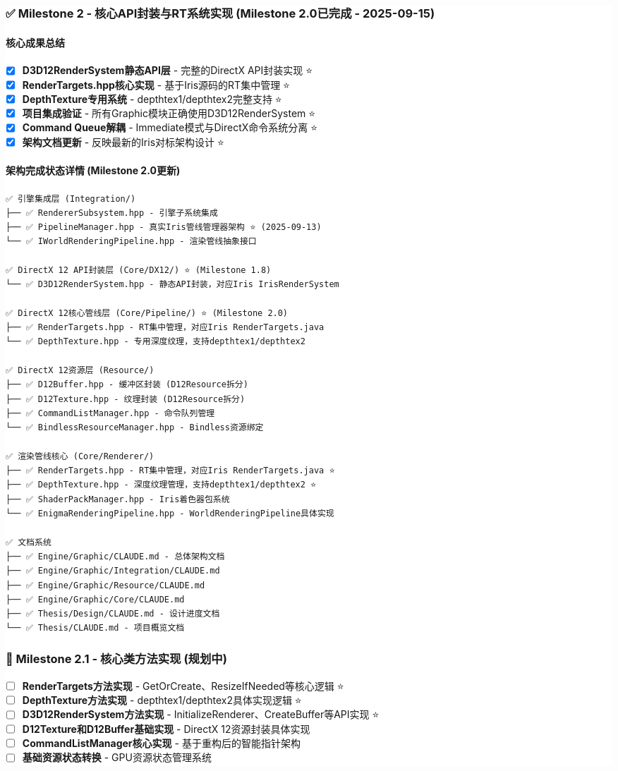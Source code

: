 ### ✅ Milestone 2 - 核心API封装与RT系统实现 (Milestone 2.0已完成 - 2025-09-15)

#### 核心成果总结
- [x] **D3D12RenderSystem静态API层** - 完整的DirectX API封装实现 ⭐
- [x] **RenderTargets.hpp核心实现** - 基于Iris源码的RT集中管理 ⭐
- [x] **DepthTexture专用系统** - depthtex1/depthtex2完整支持 ⭐
- [x] **项目集成验证** - 所有Graphic模块正确使用D3D12RenderSystem ⭐
- [x] **Command Queue解耦** - Immediate模式与DirectX命令系统分离 ⭐
- [x] **架构文档更新** - 反映最新的Iris对标架构设计 ⭐

#### 架构完成状态详情 (Milestone 2.0更新)
```
✅ 引擎集成层 (Integration/)
├── ✅ RendererSubsystem.hpp - 引擎子系统集成
├── ✅ PipelineManager.hpp - 真实Iris管线管理器架构 ⭐ (2025-09-13)
└── ✅ IWorldRenderingPipeline.hpp - 渲染管线抽象接口

✅ DirectX 12 API封装层 (Core/DX12/) ⭐ (Milestone 1.8)
└── ✅ D3D12RenderSystem.hpp - 静态API封装，对应Iris IrisRenderSystem

✅ DirectX 12核心管线层 (Core/Pipeline/) ⭐ (Milestone 2.0)
├── ✅ RenderTargets.hpp - RT集中管理，对应Iris RenderTargets.java
└── ✅ DepthTexture.hpp - 专用深度纹理，支持depthtex1/depthtex2

✅ DirectX 12资源层 (Resource/)  
├── ✅ D12Buffer.hpp - 缓冲区封装 (D12Resource拆分)
├── ✅ D12Texture.hpp - 纹理封装 (D12Resource拆分)
├── ✅ CommandListManager.hpp - 命令队列管理
└── ✅ BindlessResourceManager.hpp - Bindless资源绑定

✅ 渲染管线核心 (Core/Renderer/)
├── ✅ RenderTargets.hpp - RT集中管理，对应Iris RenderTargets.java ⭐
├── ✅ DepthTexture.hpp - 深度纹理管理，支持depthtex1/depthtex2 ⭐
├── ✅ ShaderPackManager.hpp - Iris着色器包系统
└── ✅ EnigmaRenderingPipeline.hpp - WorldRenderingPipeline具体实现

✅ 文档系统
├── ✅ Engine/Graphic/CLAUDE.md - 总体架构文档
├── ✅ Engine/Graphic/Integration/CLAUDE.md
├── ✅ Engine/Graphic/Resource/CLAUDE.md
├── ✅ Engine/Graphic/Core/CLAUDE.md  
├── ✅ Thesis/Design/CLAUDE.md - 设计进度文档
└── ✅ Thesis/CLAUDE.md - 项目概览文档
```

### 🔄 Milestone 2.1 - 核心类方法实现 (规划中)
- [ ] **RenderTargets方法实现** - GetOrCreate、ResizeIfNeeded等核心逻辑 ⭐
- [ ] **DepthTexture方法实现** - depthtex1/depthtex2具体实现逻辑 ⭐
- [ ] **D3D12RenderSystem方法实现** - InitializeRenderer、CreateBuffer等API实现 ⭐
- [ ] **D12Texture和D12Buffer基础实现** - DirectX 12资源封装具体实现
- [ ] **CommandListManager核心实现** - 基于重构后的智能指针架构
- [ ] **基础资源状态转换** - GPU资源状态管理系统
